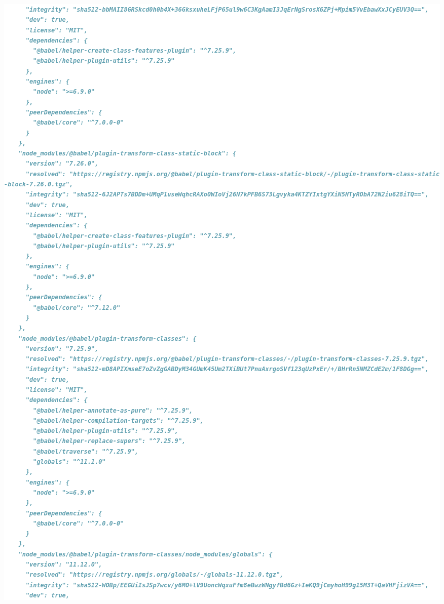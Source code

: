 ```markdown
      "integrity": "sha512-bbMAII8GRSkcd0h0b4X+36GksxuheLFjP65ul9w6C3KgAamI3JqErNgSrosX6ZPj+Mpim5VvEbawXxJCyEUV3Q==",
      "dev": true,
      "license": "MIT",
      "dependencies": {
        "@babel/helper-create-class-features-plugin": "^7.25.9",
        "@babel/helper-plugin-utils": "^7.25.9"
      },
      "engines": {
        "node": ">=6.9.0"
      },
      "peerDependencies": {
        "@babel/core": "^7.0.0-0"
      }
    },
    "node_modules/@babel/plugin-transform-class-static-block": {
      "version": "7.26.0",
      "resolved": "https://registry.npmjs.org/@babel/plugin-transform-class-static-block/-/plugin-transform-class-static-block-7.26.0.tgz",
      "integrity": "sha512-6J2APTs7BDDm+UMqP1useWqhcRAXo0WIoVj26N7kPFB6S73Lgvyka4KTZYIxtgYXiN5HTyRObA72N2iu628iTQ==",
      "dev": true,
      "license": "MIT",
      "dependencies": {
        "@babel/helper-create-class-features-plugin": "^7.25.9",
        "@babel/helper-plugin-utils": "^7.25.9"
      },
      "engines": {
        "node": ">=6.9.0"
      },
      "peerDependencies": {
        "@babel/core": "^7.12.0"
      }
    },
    "node_modules/@babel/plugin-transform-classes": {
      "version": "7.25.9",
      "resolved": "https://registry.npmjs.org/@babel/plugin-transform-classes/-/plugin-transform-classes-7.25.9.tgz",
      "integrity": "sha512-mD8APIXmseE7oZvZgGABDyM34GUmK45Um2TXiBUt7PnuAxrgoSVf123qUzPxEr/+/BHrRn5NMZCdE2m/1F8DGg==",
      "dev": true,
      "license": "MIT",
      "dependencies": {
        "@babel/helper-annotate-as-pure": "^7.25.9",
        "@babel/helper-compilation-targets": "^7.25.9",
        "@babel/helper-plugin-utils": "^7.25.9",
        "@babel/helper-replace-supers": "^7.25.9",
        "@babel/traverse": "^7.25.9",
        "globals": "^11.1.0"
      },
      "engines": {
        "node": ">=6.9.0"
      },
      "peerDependencies": {
        "@babel/core": "^7.0.0-0"
      }
    },
    "node_modules/@babel/plugin-transform-classes/node_modules/globals": {
      "version": "11.12.0",
      "resolved": "https://registry.npmjs.org/globals/-/globals-11.12.0.tgz",
      "integrity": "sha512-WOBp/EEGUiIsJSp7wcv/y6MO+lV9UoncWqxuFfm8eBwzWNgyfBd6Gz+IeKQ9jCmyhoH99g15M3T+QaVHFjizVA==",
      "dev": true,
```